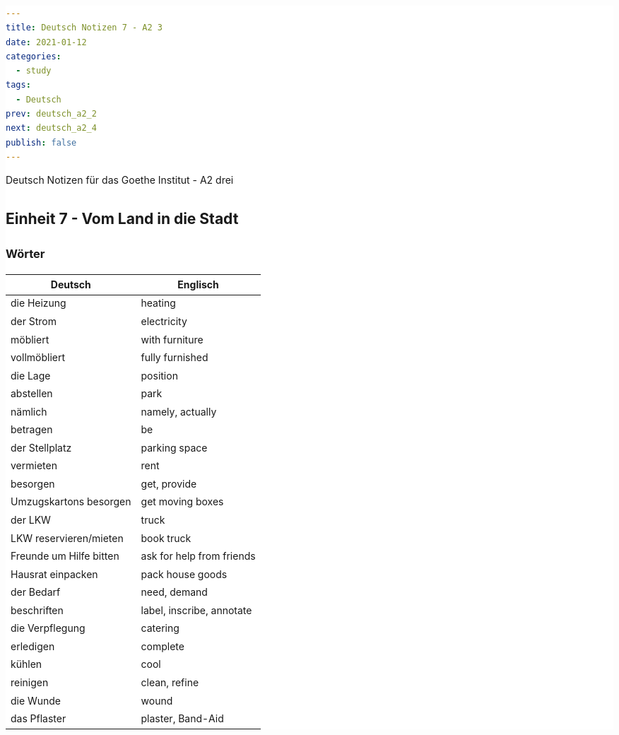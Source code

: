 ```yaml
---
title: Deutsch Notizen 7 - A2 3
date: 2021-01-12
categories:
  - study
tags:
  - Deutsch
prev: deutsch_a2_2
next: deutsch_a2_4
publish: false
---
```


Deutsch Notizen für das Goethe Institut - A2 drei



## Einheit 7 - Vom Land in die Stadt

### Wörter

| Deutsch                 | Englisch                  |
| ----------------------- | ------------------------- |
| die Heizung             | heating                   |
| der Strom               | electricity               |
| möbliert                | with furniture            |
| vollmöbliert            | fully furnished           |
| die Lage                | position                  |
| abstellen               | park                      |
| nämlich                 | namely, actually          |
| betragen                | be                        |
| der Stellplatz          | parking space             |
| vermieten               | rent                      |
| besorgen                | get, provide              |
| Umzugskartons besorgen  | get moving boxes          |
| der LKW                 | truck                     |
| LKW reservieren/mieten  | book truck                |
| Freunde um Hilfe bitten | ask for help from friends |
| Hausrat einpacken       | pack house goods          |
| der Bedarf              | need, demand              |
| beschriften             | label, inscribe, annotate |
| die Verpflegung         | catering                  |
| erledigen               | complete                  |
| kühlen                  | cool                      |
| reinigen                | clean, refine             |
| die Wunde               | wound                     |
| das Pflaster            | plaster, Band-Aid         |
